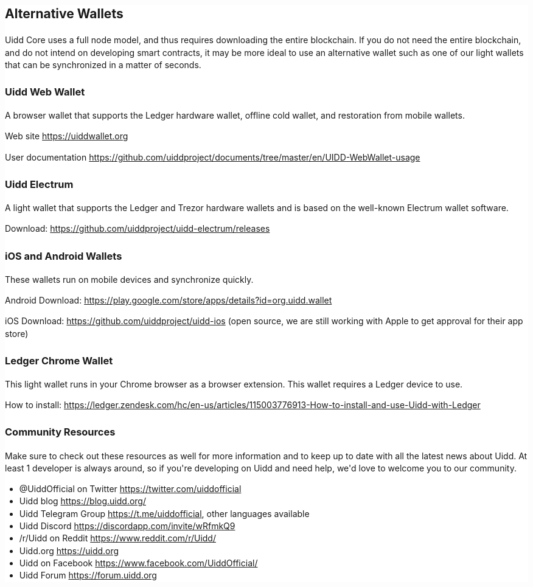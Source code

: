 Alternative Wallets
-------------------

Uidd Core uses a full node model, and thus requires downloading the entire blockchain. If you do not need the entire blockchain, and do not intend on developing smart contracts, it may be more ideal to use an alternative wallet such as one of our light wallets that can be synchronized in a matter of seconds. 

### Uidd Web Wallet

A browser wallet that supports the Ledger hardware wallet, offline cold wallet, and restoration from mobile wallets.

Web site https://uiddwallet.org

User documentation https://github.com/uiddproject/documents/tree/master/en/UIDD-WebWallet-usage

### Uidd Electrum

A light wallet that supports the Ledger and Trezor hardware wallets and is based on the well-known Electrum wallet software. 

Download: https://github.com/uiddproject/uidd-electrum/releases

### iOS and Android Wallets

These wallets run on mobile devices and synchronize quickly. 

Android Download: https://play.google.com/store/apps/details?id=org.uidd.wallet

iOS Download: https://github.com/uiddproject/uidd-ios (open source, we are still working with Apple to get approval for their app store)

### Ledger Chrome Wallet

This light wallet runs in your Chrome browser as a browser extension. This wallet requires a Ledger device to use.

How to install: https://ledger.zendesk.com/hc/en-us/articles/115003776913-How-to-install-and-use-Uidd-with-Ledger


### Community Resources

Make sure to check out these resources as well for more information and to keep up to date with all the latest news about Uidd. At least 1 developer is always around, so if you're developing on Uidd and need help, we'd love to welcome you to our community.

*	@UiddOfficial on Twitter https://twitter.com/uiddofficial
* Uidd blog https://blog.uidd.org/
*	Uidd Telegram Group https://t.me/uiddofficial, other languages available
* Uidd Discord https://discordapp.com/invite/wRfmkQ9
*	/r/Uidd on Reddit https://www.reddit.com/r/Uidd/
*	Uidd.org https://uidd.org
*	Uidd on Facebook https://www.facebook.com/UiddOfficial/
*	Uidd Forum https://forum.uidd.org
